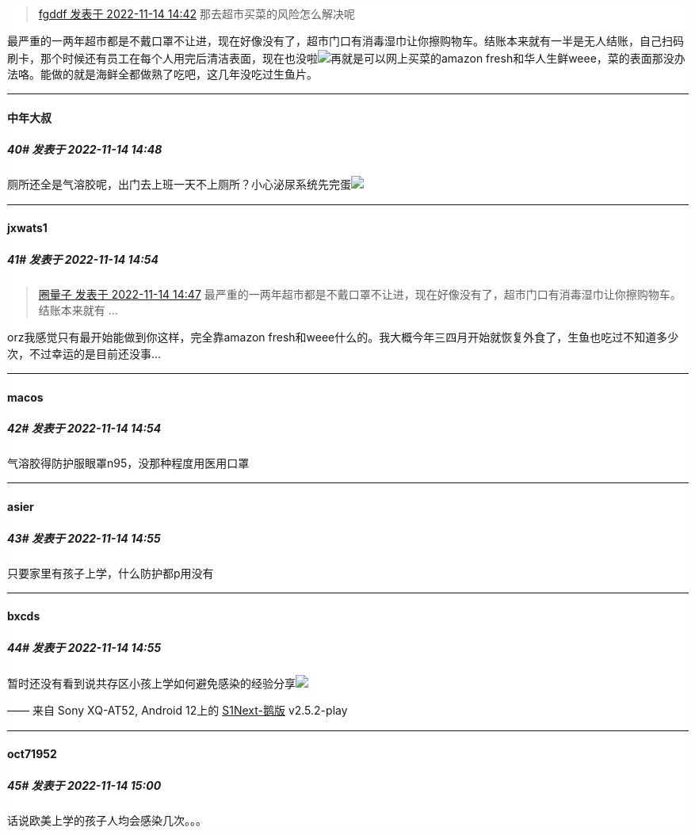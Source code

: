 <blockquote><a href="httphttps://bbs.saraba1st.com/2b/forum.php?mod=redirect&amp;goto=findpost&amp;pid=58430226&amp;ptid=2104899" target="_blank">fgddf 发表于 2022-11-14 14:42</a>
那去超市买菜的风险怎么解决呢</blockquote>
最严重的一两年超市都是不戴口罩不让进，现在好像没有了，超市门口有消毒湿巾让你擦购物车。结账本来就有一半是无人结账，自己扫码刷卡，那个时候还有员工在每个人用完后清洁表面，现在也没啦<img src="https://static.saraba1st.com/image/smiley/face2017/053.png" referrerpolicy="no-referrer">再就是可以网上买菜的amazon fresh和华人生鲜weee，菜的表面那没办法咯。能做的就是海鲜全都做熟了吃吧，这几年没吃过生鱼片。

*****

####  中年大叔  
##### 40#       发表于 2022-11-14 14:48

厕所还全是气溶胶呢，出门去上班一天不上厕所？小心泌尿系统先完蛋<img src="https://static.saraba1st.com/image/smiley/face2017/068.png" referrerpolicy="no-referrer">

*****

####  jxwats1  
##### 41#       发表于 2022-11-14 14:54

<blockquote><a href="httphttps://bbs.saraba1st.com/2b/forum.php?mod=redirect&amp;goto=findpost&amp;pid=58430318&amp;ptid=2104899" target="_blank">圈量子 发表于 2022-11-14 14:47</a>
最严重的一两年超市都是不戴口罩不让进，现在好像没有了，超市门口有消毒湿巾让你擦购物车。结账本来就有 ...</blockquote>
orz我感觉只有最开始能做到你这样，完全靠amazon fresh和weee什么的。我大概今年三四月开始就恢复外食了，生鱼也吃过不知道多少次，不过幸运的是目前还没事…

*****

####  macos  
##### 42#       发表于 2022-11-14 14:54

气溶胶得防护服眼罩n95，没那种程度用医用口罩

*****

####  asier  
##### 43#       发表于 2022-11-14 14:55

只要家里有孩子上学，什么防护都p用没有

*****

####  bxcds  
##### 44#       发表于 2022-11-14 14:55

暂时还没有看到说共存区小孩上学如何避免感染的经验分享<img src="https://static.saraba1st.com/image/smiley/face2017/005.png" referrerpolicy="no-referrer">

—— 来自 Sony XQ-AT52, Android 12上的 [S1Next-鹅版](https://github.com/ykrank/S1-Next/releases) v2.5.2-play

*****

####  oct71952  
##### 45#       发表于 2022-11-14 15:00

话说欧美上学的孩子人均会感染几次。。。
